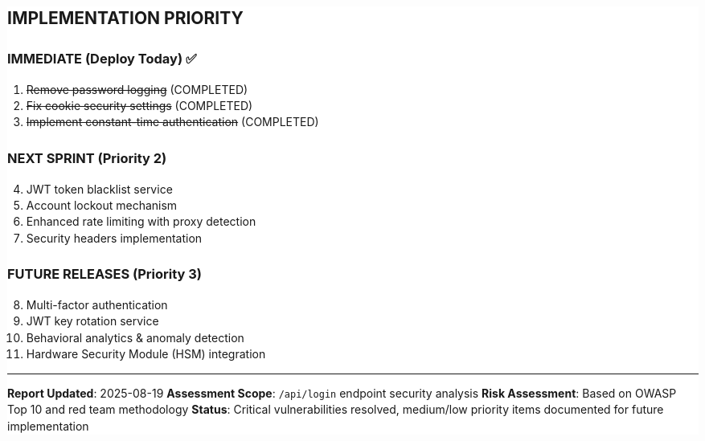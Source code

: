 ## IMPLEMENTATION PRIORITY

### IMMEDIATE (Deploy Today) ✅
1. ~~Remove password logging~~ (COMPLETED)
2. ~~Fix cookie security settings~~ (COMPLETED)
3. ~~Implement constant-time authentication~~ (COMPLETED)

### NEXT SPRINT (Priority 2)
4. JWT token blacklist service
5. Account lockout mechanism
6. Enhanced rate limiting with proxy detection
7. Security headers implementation

### FUTURE RELEASES (Priority 3)
8. Multi-factor authentication
9. JWT key rotation service
10. Behavioral analytics & anomaly detection
11. Hardware Security Module (HSM) integration

---

**Report Updated**: 2025-08-19
**Assessment Scope**: `/api/login` endpoint security analysis
**Risk Assessment**: Based on OWASP Top 10 and red team methodology
**Status**: Critical vulnerabilities resolved, medium/low priority items documented for future implementation